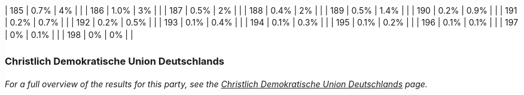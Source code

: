 | 185 | 0.7% | 4% |  |
| 186 | 1.0% | 3% |  |
| 187 | 0.5% | 2% |  |
| 188 | 0.4% | 2% |  |
| 189 | 0.5% | 1.4% |  |
| 190 | 0.2% | 0.9% |  |
| 191 | 0.2% | 0.7% |  |
| 192 | 0.2% | 0.5% |  |
| 193 | 0.1% | 0.4% |  |
| 194 | 0.1% | 0.3% |  |
| 195 | 0.1% | 0.2% |  |
| 196 | 0.1% | 0.1% |  |
| 197 | 0% | 0.1% |  |
| 198 | 0% | 0% |  |

### Christlich Demokratische Union Deutschlands

*For a full overview of the results for this party, see the [Christlich Demokratische Union Deutschlands](party-christlichdemokratischeuniondeutschlands.html) page.*
